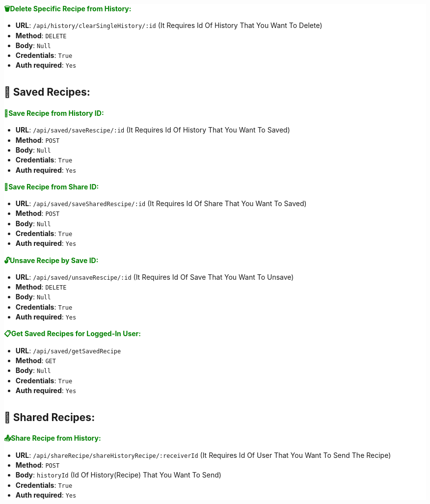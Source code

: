 <span style="color:green">**🗑️Delete Specific Recipe from History:**</span>

- **URL**:              `/api/history/clearSingleHistory/:id` (It Requires Id Of History That You Want To Delete)
- **Method**:           `DELETE`
- **Body**:             `Null`
- **Credentials**:      `True`
- **Auth required**:    `Yes`

## 💾 Saved Recipes:

<span style="color:green">**💾Save Recipe from History ID:**</span>

- **URL**:              `/api/saved/saveRescipe/:id` (It Requires Id Of History That You Want To Saved)
- **Method**:           `POST`
- **Body**:             `Null`
- **Credentials**:      `True`
- **Auth required**:    `Yes`

<span style="color:green">**💾Save Recipe from Share ID:**</span>

- **URL**:              `/api/saved/saveSharedRescipe/:id` (It Requires Id Of Share That You Want To Saved)
- **Method**:           `POST`
- **Body**:             `Null`
- **Credentials**:      `True`
- **Auth required**:    `Yes`

<span style="color:green">**🔓Unsave Recipe by Save ID:**</span>

- **URL**:              `/api/saved/unsaveRescipe/:id` (It Requires Id Of Save That You Want To Unsave)
- **Method**:           `DELETE`
- **Body**:             `Null`
- **Credentials**:      `True`
- **Auth required**:    `Yes`

<span style="color:green">**📋Get Saved Recipes for Logged-In User:**</span>

- **URL**:              `/api/saved/getSavedRecipe`
- **Method**:           `GET`
- **Body**:             `Null`
- **Credentials**:      `True`
- **Auth required**:    `Yes`

## 🔗 Shared Recipes:

<span style="color:green">**📤Share Recipe from History:**</span>

- **URL**:              `/api/shareRecipe/shareHistoryRecipe/:receiverId` (It Requires Id Of User That You Want To Send The Recipe)
- **Method**:           `POST`
- **Body**:             `historyId` (Id Of History(Recipe) That You Want To Send)
- **Credentials**:      `True`
- **Auth required**:    `Yes`
